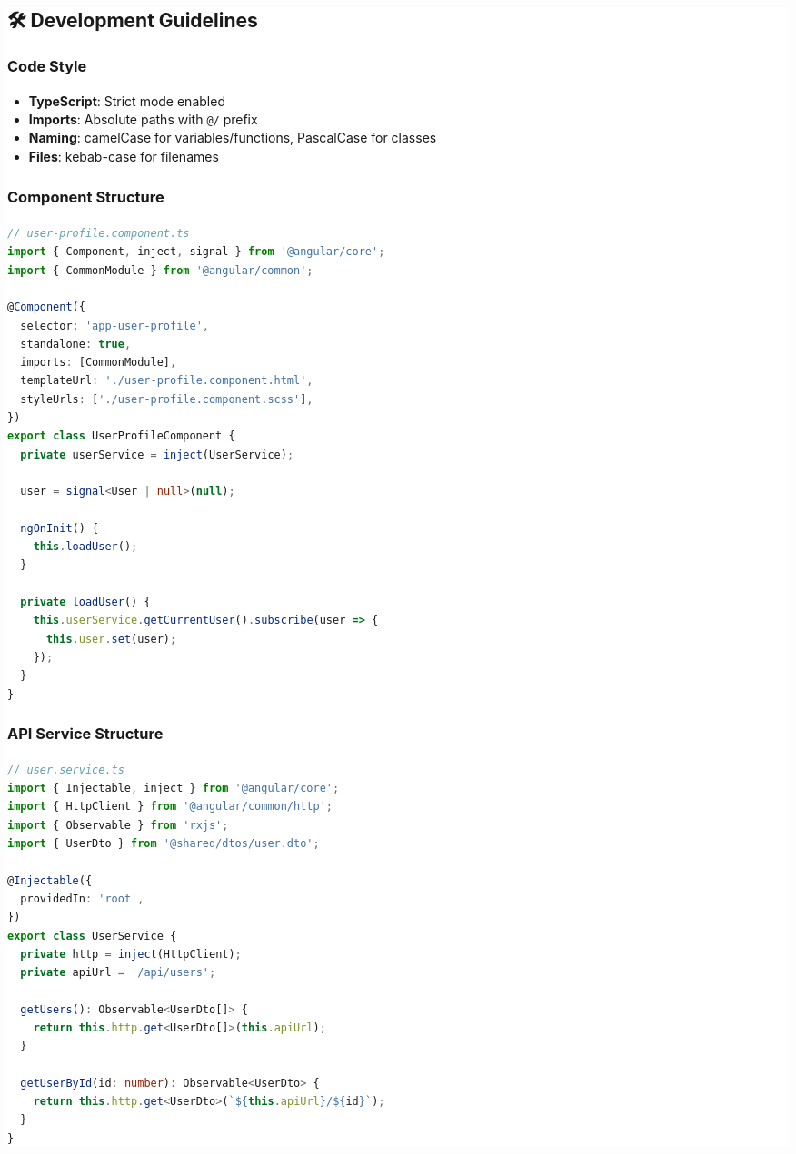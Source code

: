 ## 🛠️ Development Guidelines

### Code Style

- **TypeScript**: Strict mode enabled
- **Imports**: Absolute paths with `@/` prefix
- **Naming**: camelCase for variables/functions, PascalCase for classes
- **Files**: kebab-case for filenames

### Component Structure

```typescript
// user-profile.component.ts
import { Component, inject, signal } from '@angular/core';
import { CommonModule } from '@angular/common';

@Component({
  selector: 'app-user-profile',
  standalone: true,
  imports: [CommonModule],
  templateUrl: './user-profile.component.html',
  styleUrls: ['./user-profile.component.scss'],
})
export class UserProfileComponent {
  private userService = inject(UserService);

  user = signal<User | null>(null);

  ngOnInit() {
    this.loadUser();
  }

  private loadUser() {
    this.userService.getCurrentUser().subscribe(user => {
      this.user.set(user);
    });
  }
}
```

### API Service Structure

```typescript
// user.service.ts
import { Injectable, inject } from '@angular/core';
import { HttpClient } from '@angular/common/http';
import { Observable } from 'rxjs';
import { UserDto } from '@shared/dtos/user.dto';

@Injectable({
  providedIn: 'root',
})
export class UserService {
  private http = inject(HttpClient);
  private apiUrl = '/api/users';

  getUsers(): Observable<UserDto[]> {
    return this.http.get<UserDto[]>(this.apiUrl);
  }

  getUserById(id: number): Observable<UserDto> {
    return this.http.get<UserDto>(`${this.apiUrl}/${id}`);
  }
}
```